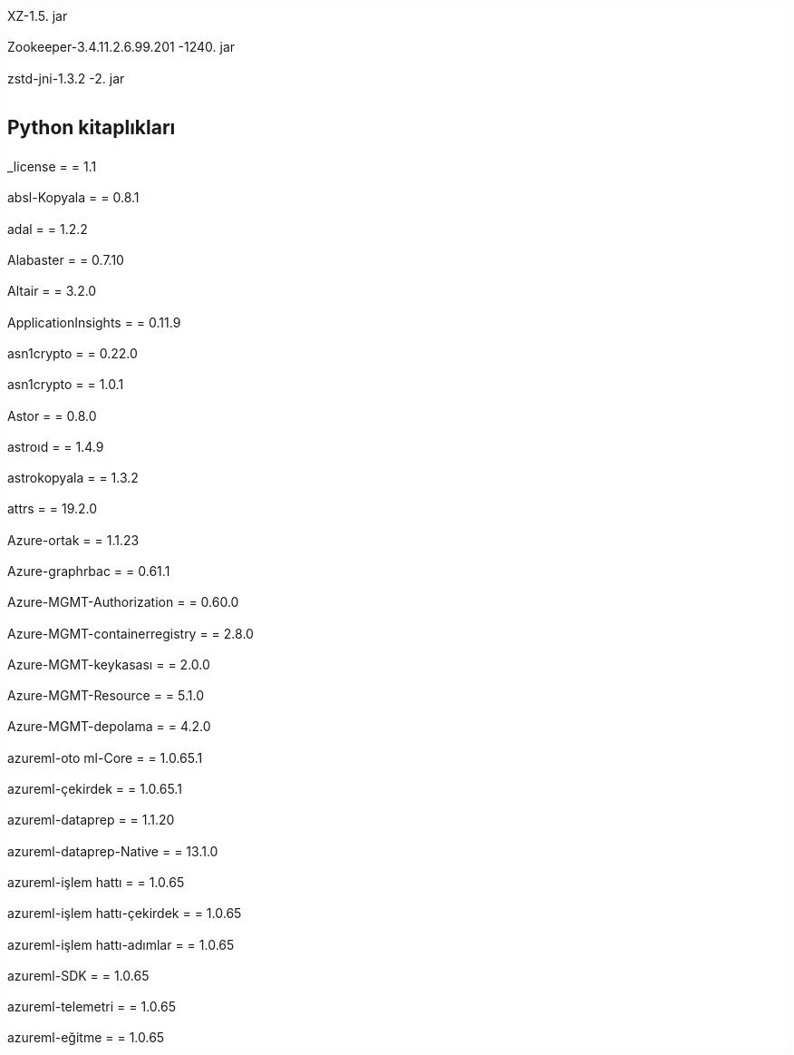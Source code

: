 XZ-1.5. jar

Zookeeper-3.4.11.2.6.99.201 -1240. jar

zstd-jni-1.3.2 -2. jar

## <a name="python-libraries"></a>Python kitaplıkları
_license = = 1.1

absl-Kopyala = = 0.8.1

adal = = 1.2.2

Alabaster = = 0.7.10

Altair = = 3.2.0

ApplicationInsights = = 0.11.9

asn1crypto = = 0.22.0

asn1crypto = = 1.0.1

Astor = = 0.8.0

astroıd = = 1.4.9

astrokopyala = = 1.3.2

attrs = = 19.2.0

Azure-ortak = = 1.1.23

Azure-graphrbac = = 0.61.1

Azure-MGMT-Authorization = = 0.60.0

Azure-MGMT-containerregistry = = 2.8.0

Azure-MGMT-keykasası = = 2.0.0

Azure-MGMT-Resource = = 5.1.0

Azure-MGMT-depolama = = 4.2.0

azureml-oto ml-Core = = 1.0.65.1

azureml-çekirdek = = 1.0.65.1

azureml-dataprep = = 1.1.20

azureml-dataprep-Native = = 13.1.0

azureml-işlem hattı = = 1.0.65

azureml-işlem hattı-çekirdek = = 1.0.65

azureml-işlem hattı-adımlar = = 1.0.65

azureml-SDK = = 1.0.65

azureml-telemetri = = 1.0.65

azureml-eğitme = = 1.0.65
